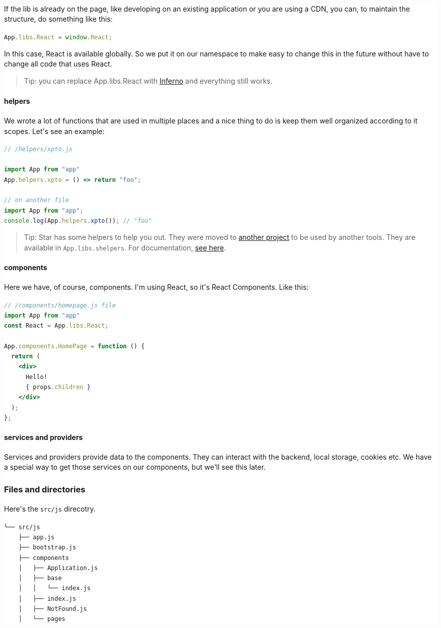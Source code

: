 If the lib is already on the page, like developing on an existing application or you are using a CDN, you can, to maintain the structure, do something like this:

```javascript
App.libs.React = window.React;
```
In this case, React is available globally. So we put it on our namespace to make easy to change this in the future without have to change all code that uses React.

> Tip: you can replace App.libs.React with [Inferno](https://infernojs.org/) and everything still works.

#### helpers
We wrote a lot of functions that are used in multiple places and a nice thing to do is keep them well organized according to it scopes. Let's see an example:

```javascript
// /helpers/xpto.js

import App from "app"
App.helpers.xpto = () => return "foo";

// on another file
import App from "app";
console.log(App.helpers.xpto()); // "foo"
```

> Tip: Star has some helpers to help you out. They were moved to [another project](https://www.npmjs.com/package/super-helpers) to be used by another tools. They are available in `App.libs.shelpers`. For documentation, [see here](https://beeblebrox3.github.io/super-helpers/).

#### components
Here we have, of course, components. I'm using React, so it's React Components. Like this:

```jsx
// /components/homepage.js file
import App from "app"
const React = App.libs.React;

App.components.HomePage = function () {
  return (
    <div>
      Hello!
      { props.children }
    </div>
  );
};
```

#### services and providers
Services and providers provide data to the components. They can interact with the backend, local storage, cookies etc. We have a special way to get those services on our components, but we'll see this  later.

### Files and directories
Here's the `src/js` direcotry.
```
└── src/js
    ├── app.js
    ├── bootstrap.js
    ├── components
    │   ├── Application.js
    │   ├── base
    │   │   └── index.js
    │   ├── index.js
    │   ├── NotFound.js
    │   └── pages
```